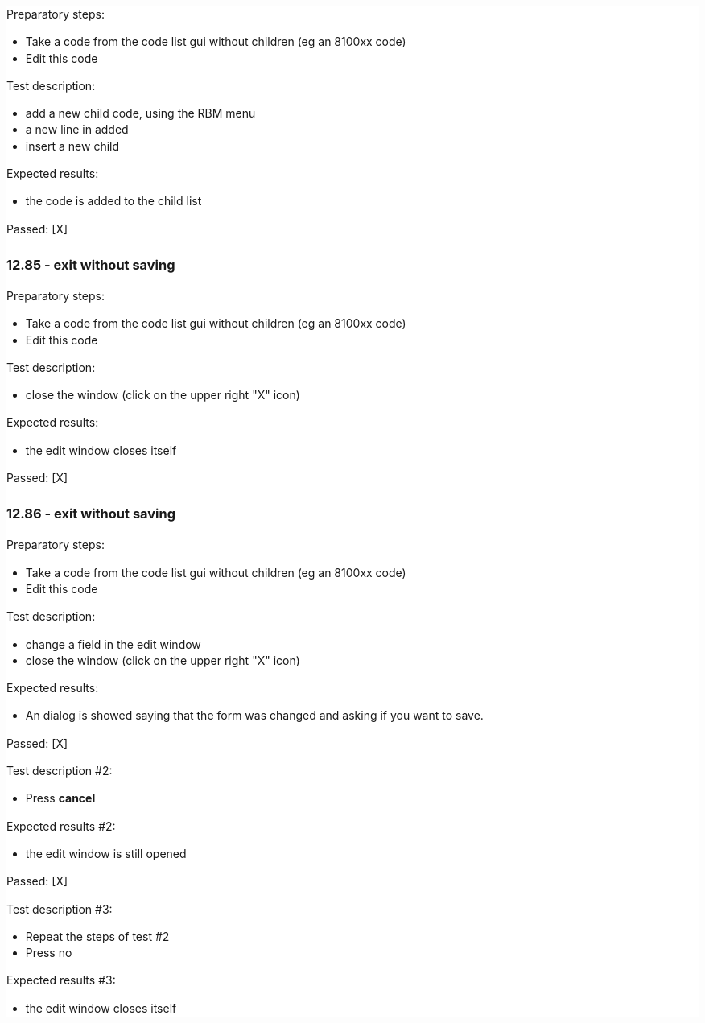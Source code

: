 Preparatory steps:
- Take a code from the code list gui without children (eg an 8100xx code)
- Edit this code


Test description:
- add a new child code, using the RBM menu
- a new line in added
- insert a new child

Expected results:
- the code is added to the child list

Passed: [X]

### 12.85 - exit without saving

Preparatory steps:
- Take a code from the code list gui without children (eg an 8100xx code)
- Edit this code


Test description:
- close the window (click on the upper right "X" icon)

Expected results:
- the edit window closes itself

Passed: [X]

### 12.86 - exit without saving

Preparatory steps:
- Take a code from the code list gui without children (eg an 8100xx code)
- Edit this code


Test description:
- change a field in the edit window
- close the window (click on the upper right "X" icon)

Expected results:
- An dialog is showed saying that the form was changed and asking if you want to save.


Passed: [X]

Test description #2:
- Press **cancel**

Expected results #2:
- the edit window is still opened

Passed: [X]

Test description #3:
- Repeat the steps of test #2
- Press no

Expected results #3:
- the edit window closes itself
